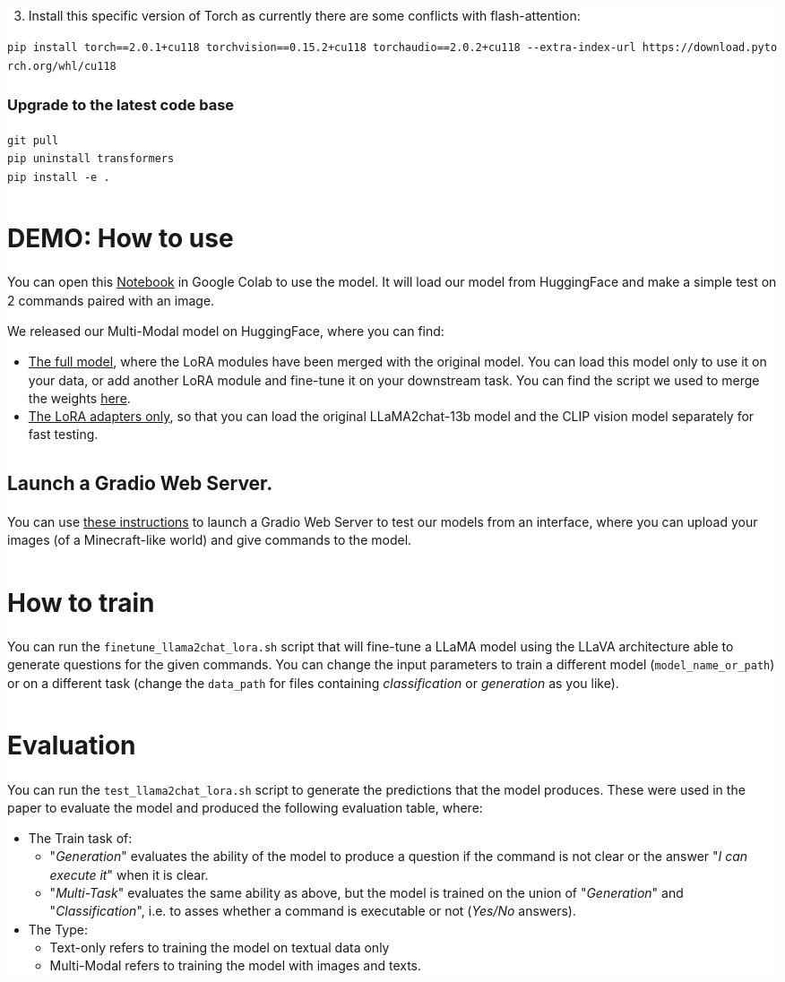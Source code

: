 3. Install this specific version of Torch as currently there are some conflicts with flash-attention:
```Shell
pip install torch==2.0.1+cu118 torchvision==0.15.2+cu118 torchaudio==2.0.2+cu118 --extra-index-url https://download.pytorch.org/whl/cu118
```

### Upgrade to the latest code base

```Shell
git pull
pip uninstall transformers
pip install -e .
```


# DEMO: How to use
You can open this [Notebook](demo.ipynb) in Google Colab to use the model. It will load our model from HuggingFace and make a simple test on 2 commands paired with an image.

We released our Multi-Modal model on HuggingFace, where you can find:
- [The full model](https://huggingface.co/sag-uniroma2/llava-Llama-2-chat-13b-hf-iglu-merged), where the LoRA modules have been merged with the original model. You can load this model only to use it on your data, or add another LoRA module and fine-tune it on your downstream task. You can find the script we used to merge the weights [here](scripts/merge_lora_weights.py).
- [The LoRA adapters only](https://huggingface.co/sag-uniroma2/llava-Llama-2-chat-13b-hf-iglu-adapters), so that you can load the original LLaMA2chat-13b model and the CLIP vision model separately for fast testing.

## Launch a Gradio Web Server.
You can use [these instructions](launch_gradio.md) to launch a Gradio Web Server to test our models from an interface, where you can upload your images (of a Minecraft-like world) and give commands to the model.

# How to train
You can run the `finetune_llama2chat_lora.sh` script that will fine-tune a LLaMA model using the LLaVA architecture able to generate questions for the given commands. You can change the input parameters to train a different model (`model_name_or_path`) or on a different task (change the `data_path` for files containing *classification* or *generation* as you like).

# Evaluation
You can run the `test_llama2chat_lora.sh` script to generate the predictions that the model produces. These were used in the paper to evaluate the model and produced the following evaluation table, where:
- The Train task of: 
  - "*Generation*" evaluates the ability of the model to produce a question if the command is not clear or the answer "*I can execute it*" when it is clear. 
  - "*Multi-Task*" evaluates the same ability as above, but the model is trained on the union of "*Generation*" and "*Classification*", i.e. to asses whether a command is executable or not (*Yes/No* answers).
- The Type:
  - Text-only refers to training the model on textual data only
  - Multi-Modal refers to training the model with images and texts.
